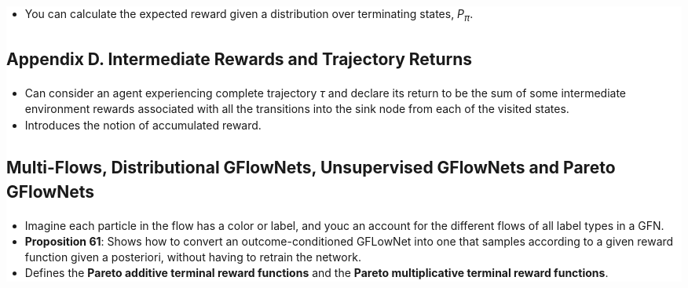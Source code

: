 - You can calculate the expected reward given a distribution over terminating
  states, $P_\pi$.

## Appendix D. Intermediate Rewards and Trajectory Returns

- Can consider an agent experiencing complete trajectory $\tau$ and declare its
  return to be the sum of some intermediate environment rewards associated with
  all the transitions into the sink node from each of the visited states.
- Introduces the notion of accumulated reward.

## Multi-Flows, Distributional GFlowNets, Unsupervised GFlowNets and Pareto GFlowNets

- Imagine each particle in the flow has a color or label, and youc an account
  for the different flows of all label types in a GFN.
- **Proposition 61**: Shows how to convert an outcome-conditioned GFLowNet into
  one that samples according to a given reward function given a posteriori,
  without having to retrain the network.
- Defines the **Pareto additive terminal reward functions** and the **Pareto
  multiplicative terminal reward functions**.
